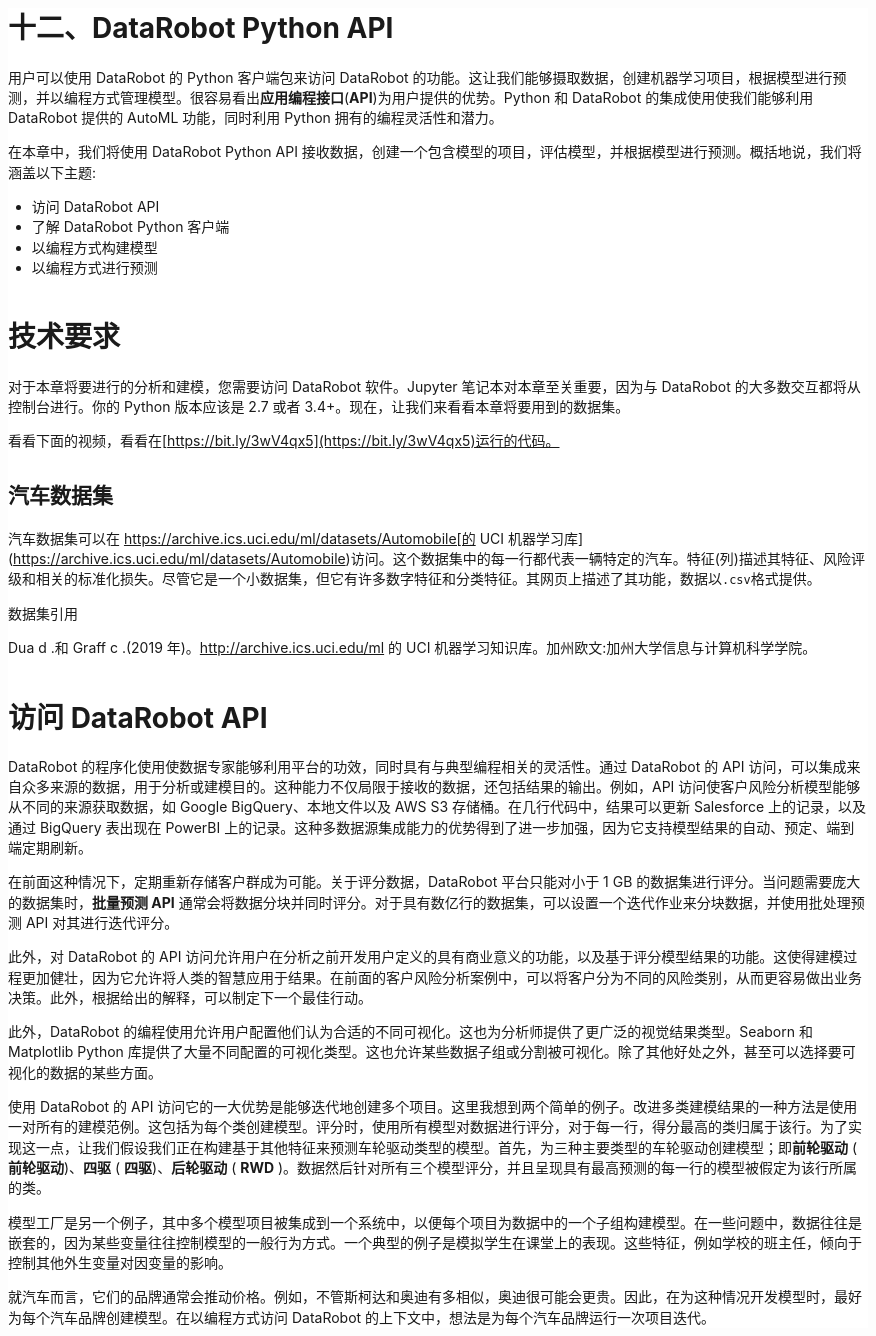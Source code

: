 # 十二、DataRobot Python API

用户可以使用 DataRobot 的 Python 客户端包来访问 DataRobot 的功能。这让我们能够摄取数据，创建机器学习项目，根据模型进行预测，并以编程方式管理模型。很容易看出**应用编程接口**(**API**)为用户提供的优势。Python 和 DataRobot 的集成使用使我们能够利用 DataRobot 提供的 AutoML 功能，同时利用 Python 拥有的编程灵活性和潜力。

在本章中，我们将使用 DataRobot Python API 接收数据，创建一个包含模型的项目，评估模型，并根据模型进行预测。概括地说，我们将涵盖以下主题:

*   访问 DataRobot API
*   了解 DataRobot Python 客户端
*   以编程方式构建模型
*   以编程方式进行预测

# 技术要求

对于本章将要进行的分析和建模，您需要访问 DataRobot 软件。Jupyter 笔记本对本章至关重要，因为与 DataRobot 的大多数交互都将从控制台进行。你的 Python 版本应该是 2.7 或者 3.4+。现在，让我们来看看本章将要用到的数据集。

看看下面的视频，看看在[https://bit.ly/3wV4qx5](https://bit.ly/3wV4qx5)运行的代码。

## 汽车数据集

汽车数据集可以在 https://archive.ics.uci.edu/ml/datasets/Automobile[的 UCI 机器学习库](https://archive.ics.uci.edu/ml/datasets/Automobile)访问。这个数据集中的每一行都代表一辆特定的汽车。特征(列)描述其特征、风险评级和相关的标准化损失。尽管它是一个小数据集，但它有许多数字特征和分类特征。其网页上描述了其功能，数据以`.csv`格式提供。

数据集引用

Dua d .和 Graff c .(2019 年)。http://archive.ics.uci.edu/ml 的 UCI 机器学习知识库。加州欧文:加州大学信息与计算机科学学院。

# 访问 DataRobot API

DataRobot 的程序化使用使数据专家能够利用平台的功效，同时具有与典型编程相关的灵活性。通过 DataRobot 的 API 访问，可以集成来自众多来源的数据，用于分析或建模目的。这种能力不仅局限于接收的数据，还包括结果的输出。例如，API 访问使客户风险分析模型能够从不同的来源获取数据，如 Google BigQuery、本地文件以及 AWS S3 存储桶。在几行代码中，结果可以更新 Salesforce 上的记录，以及通过 BigQuery 表出现在 PowerBI 上的记录。这种多数据源集成能力的优势得到了进一步加强，因为它支持模型结果的自动、预定、端到端定期刷新。

在前面这种情况下，定期重新存储客户群成为可能。关于评分数据，DataRobot 平台只能对小于 1 GB 的数据集进行评分。当问题需要庞大的数据集时，**批量预测 API** 通常会将数据分块并同时评分。对于具有数亿行的数据集，可以设置一个迭代作业来分块数据，并使用批处理预测 API 对其进行迭代评分。

此外，对 DataRobot 的 API 访问允许用户在分析之前开发用户定义的具有商业意义的功能，以及基于评分模型结果的功能。这使得建模过程更加健壮，因为它允许将人类的智慧应用于结果。在前面的客户风险分析案例中，可以将客户分为不同的风险类别，从而更容易做出业务决策。此外，根据给出的解释，可以制定下一个最佳行动。

此外，DataRobot 的编程使用允许用户配置他们认为合适的不同可视化。这也为分析师提供了更广泛的视觉结果类型。Seaborn 和 Matplotlib Python 库提供了大量不同配置的可视化类型。这也允许某些数据子组或分割被可视化。除了其他好处之外，甚至可以选择要可视化的数据的某些方面。

使用 DataRobot 的 API 访问它的一大优势是能够迭代地创建多个项目。这里我想到两个简单的例子。改进多类建模结果的一种方法是使用一对所有的建模范例。这包括为每个类创建模型。评分时，使用所有模型对数据进行评分，对于每一行，得分最高的类归属于该行。为了实现这一点，让我们假设我们正在构建基于其他特征来预测车轮驱动类型的模型。首先，为三种主要类型的车轮驱动创建模型；即**前轮驱动** ( **前轮驱动**)、**四驱** ( **四驱**)、**后轮驱动** ( **RWD** )。数据然后针对所有三个模型评分，并且呈现具有最高预测的每一行的模型被假定为该行所属的类。

模型工厂是另一个例子，其中多个模型项目被集成到一个系统中，以便每个项目为数据中的一个子组构建模型。在一些问题中，数据往往是嵌套的，因为某些变量往往控制模型的一般行为方式。一个典型的例子是模拟学生在课堂上的表现。这些特征，例如学校的班主任，倾向于控制其他外生变量对因变量的影响。

就汽车而言，它们的品牌通常会推动价格。例如，不管斯柯达和奥迪有多相似，奥迪很可能会更贵。因此，在为这种情况开发模型时，最好为每个汽车品牌创建模型。在以编程方式访问 DataRobot 的上下文中，想法是为每个汽车品牌运行一次项目迭代。
